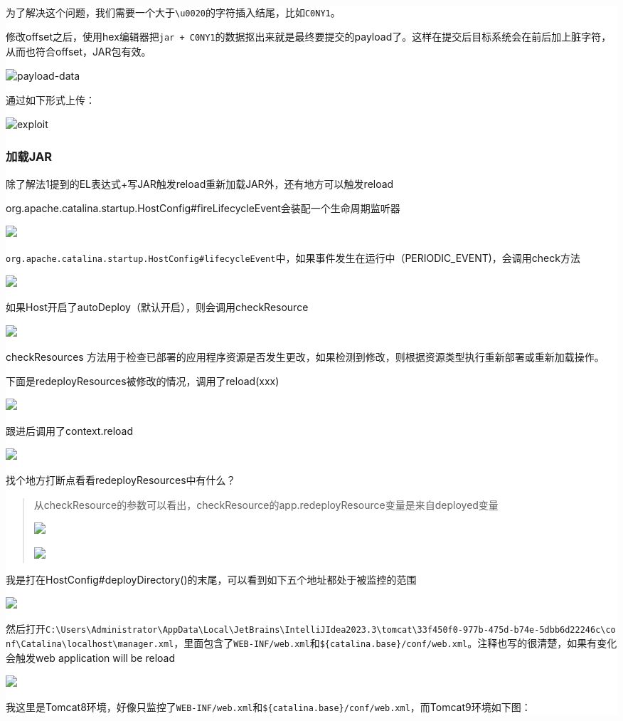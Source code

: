 为了解决这个问题，我们需要一个大于`\u0020`的字符插入结尾，比如`C0NY1`。

修改offset之后，使用hex编辑器把`jar + C0NY1`的数据抠出来就是最终要提交的payload了。这样在提交后目标系统会在前后加上脏字符，从而也符合offset，JAR包有效。 

![payload-data](https://typora-202017030217.oss-cn-beijing.aliyuncs.com/typora/payload-data.png)



通过如下形式上传：

![exploit](https://typora-202017030217.oss-cn-beijing.aliyuncs.com/typora/exploit.png)

### 加载JAR

除了解法1提到的EL表达式+写JAR触发reload重新加载JAR外，还有地方可以触发reload

org.apache.catalina.startup.HostConfig#fireLifecycleEvent会装配一个生命周期监听器

![](https://typora-202017030217.oss-cn-beijing.aliyuncs.com/typora/image-20250421131033709.png)

`org.apache.catalina.startup.HostConfig#lifecycleEvent`中，如果事件发生在运行中（PERIODIC_EVENT)，会调用check方法

![](https://typora-202017030217.oss-cn-beijing.aliyuncs.com/typora/image-20250421130747804.png)

如果Host开启了autoDeploy（默认开启），则会调用checkResource

![](https://typora-202017030217.oss-cn-beijing.aliyuncs.com/typora/image-20250421131305832.png)

checkResources 方法用于检查已部署的应用程序资源是否发生更改，如果检测到修改，则根据资源类型执行重新部署或重新加载操作。

下面是redeployResources被修改的情况，调用了reload(xxx)

![](https://typora-202017030217.oss-cn-beijing.aliyuncs.com/typora/image-20250421131938042.png)

跟进后调用了context.reload

![](https://typora-202017030217.oss-cn-beijing.aliyuncs.com/typora/image-20250421132017994.png)

找个地方打断点看看redeployResources中有什么？

> 从checkResource的参数可以看出，checkResource的app.redeployResource变量是来自deployed变量
>
> ![](https://typora-202017030217.oss-cn-beijing.aliyuncs.com/typora/image-20250421133906966.png)
>
> ![](https://typora-202017030217.oss-cn-beijing.aliyuncs.com/typora/image-20250421133946176.png)

我是打在HostConfig#deployDirectory()的末尾，可以看到如下五个地址都处于被监控的范围

![](https://typora-202017030217.oss-cn-beijing.aliyuncs.com/typora/image-20250421135814183.png)

然后打开`C:\Users\Administrator\AppData\Local\JetBrains\IntelliJIdea2023.3\tomcat\33f450f0-977b-475d-b74e-5dbb6d22246c\conf\Catalina\localhost\manager.xml`，里面包含了`WEB-INF/web.xml`和`${catalina.base}/conf/web.xml`。注释也写的很清楚，如果有变化会触发web application will be reload

![](https://typora-202017030217.oss-cn-beijing.aliyuncs.com/typora/image-20250421135900980.png)

我这里是Tomcat8环境，好像只监控了`WEB-INF/web.xml`和`${catalina.base}/conf/web.xml`，而Tomcat9环境如下图：
